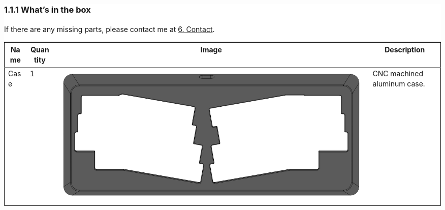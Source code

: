 
<a id="orgecb41f0"></a>

### 1.1.1 What’s in the box

If there are any missing parts, please contact me at [6. Contact](#orgdab1fb7).

<table border="2" cellspacing="0" cellpadding="6" rules="groups" frame="hsides">


<colgroup>
<col  class="org-left" />

<col  class="org-right" />

<col  class="org-left" />

<col  class="org-left" />
</colgroup>
<thead>
<tr>
<th scope="col" class="org-left">Name</th>
<th scope="col" class="org-right">Quantity</th>
<th scope="col" class="org-left">Image</th>
<th scope="col" class="org-left">Description</th>
</tr>
</thead>

<tbody>
<tr>
<td class="org-left">Case</td>
<td class="org-right">1</td>
<td class="org-left"><img src="./images/top_case.png" alt="top_case.png" /></td>
<td class="org-left">CNC machined aluminum case.</td>
</tr>
